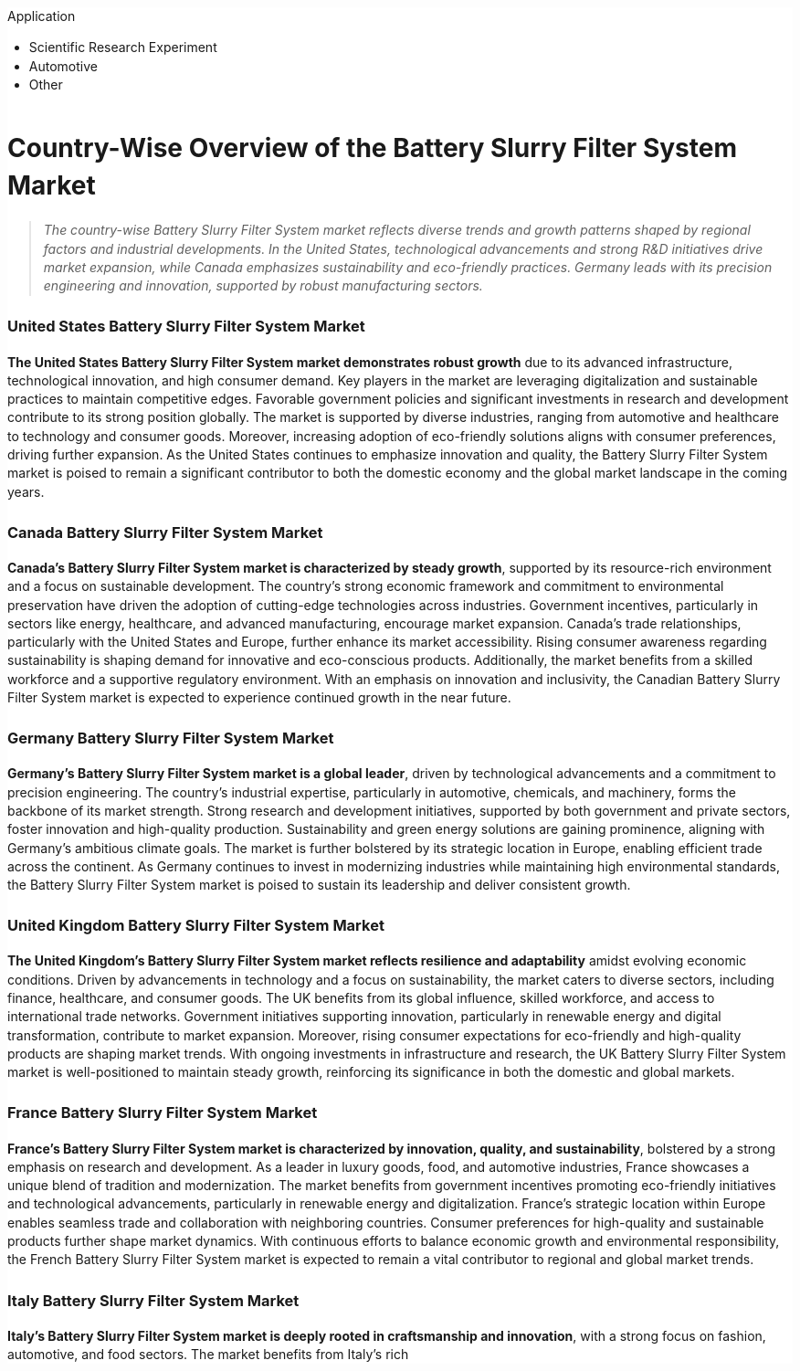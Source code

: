Application</h3><ul><li>Scientific Research Experiment</li><li>Automotive</li><li>Other</li></ul><h1><span class="">Country-Wise Overview of the Battery Slurry Filter System Market<br /></span></h1><blockquote><p><em><span class="">The country-wise Battery Slurry Filter System market reflects diverse trends and growth patterns shaped by regional factors and industrial developments. In the United States, technological advancements and strong R&amp;D initiatives drive market expansion, while Canada emphasizes sustainability and eco-friendly practices. Germany leads with its precision engineering and innovation, supported by robust manufacturing sectors.</span></em></p></blockquote><h3><strong>United States Battery Slurry Filter System Market</strong></h3><p><strong>The United States Battery Slurry Filter System market demonstrates robust growth</strong> due to its advanced infrastructure, technological innovation, and high consumer demand. Key players in the market are leveraging digitalization and sustainable practices to maintain competitive edges. Favorable government policies and significant investments in research and development contribute to its strong position globally. The market is supported by diverse industries, ranging from automotive and healthcare to technology and consumer goods. Moreover, increasing adoption of eco-friendly solutions aligns with consumer preferences, driving further expansion. As the United States continues to emphasize innovation and quality, the Battery Slurry Filter System market is poised to remain a significant contributor to both the domestic economy and the global market landscape in the coming years.</p><h3><strong>Canada Battery Slurry Filter System Market</strong></h3><p><strong>Canada&rsquo;s Battery Slurry Filter System market is characterized by steady growth</strong>, supported by its resource-rich environment and a focus on sustainable development. The country&rsquo;s strong economic framework and commitment to environmental preservation have driven the adoption of cutting-edge technologies across industries. Government incentives, particularly in sectors like energy, healthcare, and advanced manufacturing, encourage market expansion. Canada&rsquo;s trade relationships, particularly with the United States and Europe, further enhance its market accessibility. Rising consumer awareness regarding sustainability is shaping demand for innovative and eco-conscious products. Additionally, the market benefits from a skilled workforce and a supportive regulatory environment. With an emphasis on innovation and inclusivity, the Canadian Battery Slurry Filter System market is expected to experience continued growth in the near future.</p><h3><strong>Germany Battery Slurry Filter System Market</strong></h3><p><strong>Germany&rsquo;s Battery Slurry Filter System market is a global leader</strong>, driven by technological advancements and a commitment to precision engineering. The country&rsquo;s industrial expertise, particularly in automotive, chemicals, and machinery, forms the backbone of its market strength. Strong research and development initiatives, supported by both government and private sectors, foster innovation and high-quality production. Sustainability and green energy solutions are gaining prominence, aligning with Germany&rsquo;s ambitious climate goals. The market is further bolstered by its strategic location in Europe, enabling efficient trade across the continent. As Germany continues to invest in modernizing industries while maintaining high environmental standards, the Battery Slurry Filter System market is poised to sustain its leadership and deliver consistent growth.</p><h3><strong>United Kingdom Battery Slurry Filter System Market</strong></h3><p><strong>The United Kingdom&rsquo;s Battery Slurry Filter System market reflects resilience and adaptability</strong> amidst evolving economic conditions. Driven by advancements in technology and a focus on sustainability, the market caters to diverse sectors, including finance, healthcare, and consumer goods. The UK benefits from its global influence, skilled workforce, and access to international trade networks. Government initiatives supporting innovation, particularly in renewable energy and digital transformation, contribute to market expansion. Moreover, rising consumer expectations for eco-friendly and high-quality products are shaping market trends. With ongoing investments in infrastructure and research, the UK Battery Slurry Filter System market is well-positioned to maintain steady growth, reinforcing its significance in both the domestic and global markets.</p><h3><strong>France Battery Slurry Filter System Market</strong></h3><p><strong>France&rsquo;s Battery Slurry Filter System market is characterized by innovation, quality, and sustainability</strong>, bolstered by a strong emphasis on research and development. As a leader in luxury goods, food, and automotive industries, France showcases a unique blend of tradition and modernization. The market benefits from government incentives promoting eco-friendly initiatives and technological advancements, particularly in renewable energy and digitalization. France&rsquo;s strategic location within Europe enables seamless trade and collaboration with neighboring countries. Consumer preferences for high-quality and sustainable products further shape market dynamics. With continuous efforts to balance economic growth and environmental responsibility, the French Battery Slurry Filter System market is expected to remain a vital contributor to regional and global market trends.</p><h3><strong>Italy Battery Slurry Filter System Market</strong></h3><p><strong>Italy&rsquo;s Battery Slurry Filter System market is deeply rooted in craftsmanship and innovation</strong>, with a strong focus on fashion, automotive, and food sectors. The market benefits from Italy&rsquo;s rich